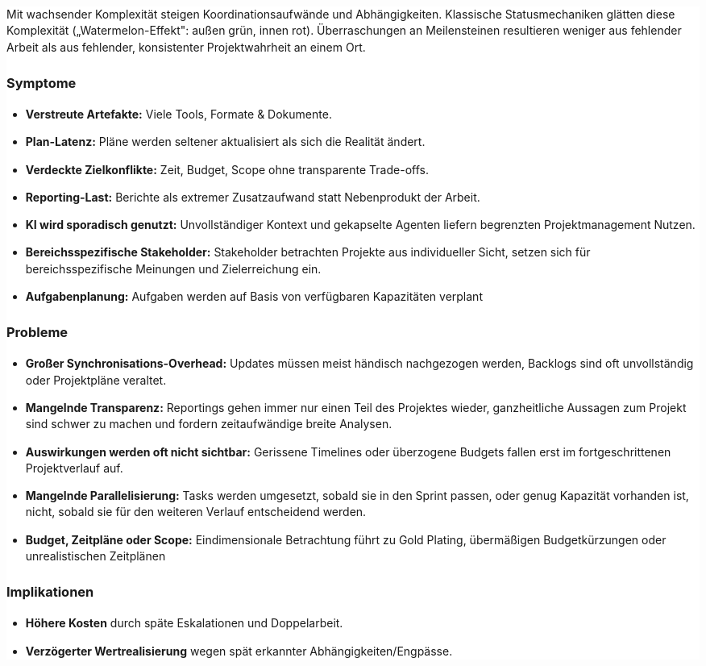 Mit wachsender Komplexität steigen Koordinationsaufwände und
Abhängigkeiten. Klassische Statusmechaniken glätten diese Komplexität
(„Watermelon-Effekt": außen grün, innen rot). Überraschungen an
Meilensteinen resultieren weniger aus fehlender Arbeit als aus
fehlender, konsistenter Projektwahrheit an einem Ort.

### Symptome

- **Verstreute Artefakte:** Viele Tools, Formate & Dokumente.

- **Plan-Latenz:** Pläne werden seltener aktualisiert als sich die
  Realität ändert.

- **Verdeckte Zielkonflikte:** Zeit, Budget, Scope ohne transparente
  Trade-offs.

- **Reporting-Last:** Berichte als extremer Zusatzaufwand statt
  Nebenprodukt der Arbeit.

- **KI wird sporadisch genutzt:** Unvollständiger Kontext und gekapselte
  Agenten liefern begrenzten Projektmanagement Nutzen.

- **Bereichsspezifische Stakeholder:** Stakeholder betrachten Projekte
  aus individueller Sicht, setzen sich für bereichsspezifische Meinungen
  und Zielerreichung ein.

- **Aufgabenplanung:** Aufgaben werden auf Basis von verfügbaren
  Kapazitäten verplant

### Probleme

- **Großer Synchronisations-Overhead:** Updates müssen meist händisch
  nachgezogen werden, Backlogs sind oft unvollständig oder Projektpläne
  veraltet.

- **Mangelnde Transparenz:** Reportings gehen immer nur einen Teil des
  Projektes wieder, ganzheitliche Aussagen zum Projekt sind schwer zu
  machen und fordern zeitaufwändige breite Analysen.

- **Auswirkungen werden oft nicht sichtbar:** Gerissene Timelines oder
  überzogene Budgets fallen erst im fortgeschrittenen Projektverlauf
  auf.

- **Mangelnde Parallelisierung:** Tasks werden umgesetzt, sobald sie in
  den Sprint passen, oder genug Kapazität vorhanden ist, nicht, sobald
  sie für den weiteren Verlauf entscheidend werden.

- **Budget, Zeitpläne oder Scope:** Eindimensionale Betrachtung führt zu
  Gold Plating, übermäßigen Budgetkürzungen oder unrealistischen
  Zeitplänen

### Implikationen

- **Höhere Kosten** durch späte Eskalationen und Doppelarbeit.

- **Verzögerter Wertrealisierung** wegen spät erkannter
  Abhängigkeiten/Engpässe.
